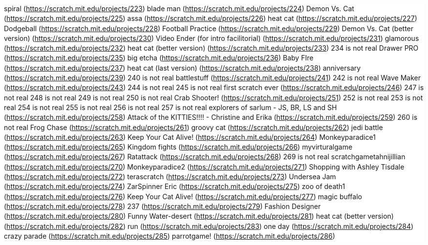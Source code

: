 spiral (https://scratch.mit.edu/projects/223)
blade man (https://scratch.mit.edu/projects/224)
Demon Vs. Cat (https://scratch.mit.edu/projects/225)
assa (https://scratch.mit.edu/projects/226)
heat cat (https://scratch.mit.edu/projects/227)
Dodgeball (https://scratch.mit.edu/projects/228)
Football Practice (https://scratch.mit.edu/projects/229)
Demon Vs. Cat (better version) (https://scratch.mit.edu/projects/230)
Video Ender (for intro facilitorial) (https://scratch.mit.edu/projects/231)
glamorous (https://scratch.mit.edu/projects/232)
heat cat (better version) (https://scratch.mit.edu/projects/233)
234 is not real
Drawer PRO (https://scratch.mit.edu/projects/235)
big etcha (https://scratch.mit.edu/projects/236)
Baby FIre (https://scratch.mit.edu/projects/237)
heat cat (last version) (https://scratch.mit.edu/projects/238)
anniversary (https://scratch.mit.edu/projects/239)
240 is not real
battlestuff (https://scratch.mit.edu/projects/241)
242 is not real
Wave Maker (https://scratch.mit.edu/projects/243)
244 is not real
245 is not real
first scratch ever (https://scratch.mit.edu/projects/246)
247 is not real
248 is not real
249 is not real
250 is not real
Crab Shooter! (https://scratch.mit.edu/projects/251)
252 is not real
253 is not real
254 is not real
255 is not real
256 is not real
257 is not real
explorers of sarlum - JS, BR, LS and SH (https://scratch.mit.edu/projects/258)
Attack of the KITTIES!!!! - Christine and Erika (https://scratch.mit.edu/projects/259)
260 is not real
Frog Chase (https://scratch.mit.edu/projects/261)
groovy cat (https://scratch.mit.edu/projects/262)
jedi battle (https://scratch.mit.edu/projects/263)
Keep Your Cat Alive! (https://scratch.mit.edu/projects/264)
Monkeyparadice1 (https://scratch.mit.edu/projects/265)
Kingdom fights (https://scratch.mit.edu/projects/266)
myvirturalgame (https://scratch.mit.edu/projects/267)
Ratattack (https://scratch.mit.edu/projects/268)
269 is not real
scratchgametahnijillian (https://scratch.mit.edu/projects/270)
Monkeyparadice2 (https://scratch.mit.edu/projects/271)
Shopping with Ashley Tisdale (https://scratch.mit.edu/projects/272)
terascratch (https://scratch.mit.edu/projects/273)
Undersea Jam (https://scratch.mit.edu/projects/274)
ZarSpinner Eric (https://scratch.mit.edu/projects/275)
zoo of death1 (https://scratch.mit.edu/projects/276)
Keep Your Cat Alive! (https://scratch.mit.edu/projects/277)
magic buffalo (https://scratch.mit.edu/projects/278)
237 (https://scratch.mit.edu/projects/279)
Fashion Designer (https://scratch.mit.edu/projects/280)
Funny Water-desert (https://scratch.mit.edu/projects/281)
heat cat (better version) (https://scratch.mit.edu/projects/282)
run (https://scratch.mit.edu/projects/283)
one day (https://scratch.mit.edu/projects/284)
crazy parade (https://scratch.mit.edu/projects/285)
parrotgame! (https://scratch.mit.edu/projects/286)
